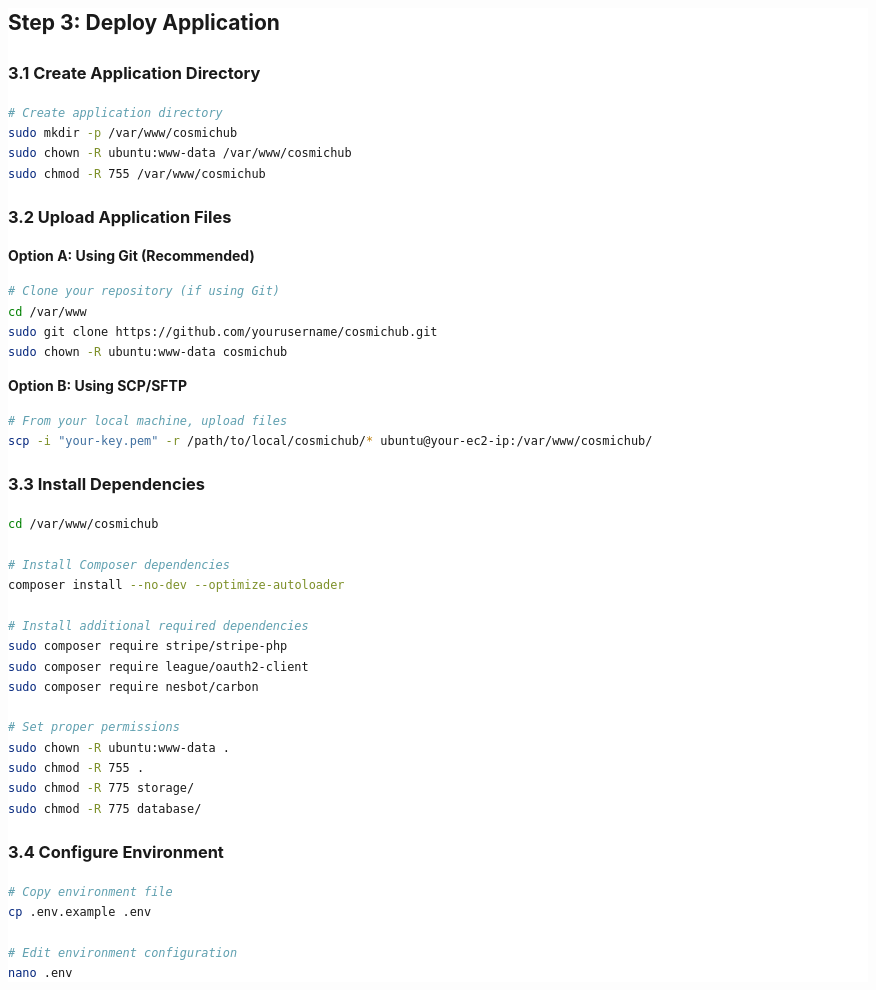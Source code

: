 ## Step 3: Deploy Application

### 3.1 Create Application Directory

```bash
# Create application directory
sudo mkdir -p /var/www/cosmichub
sudo chown -R ubuntu:www-data /var/www/cosmichub
sudo chmod -R 755 /var/www/cosmichub
```

### 3.2 Upload Application Files

**Option A: Using Git (Recommended)**

```bash
# Clone your repository (if using Git)
cd /var/www
sudo git clone https://github.com/yourusername/cosmichub.git
sudo chown -R ubuntu:www-data cosmichub
```

**Option B: Using SCP/SFTP**

```bash
# From your local machine, upload files
scp -i "your-key.pem" -r /path/to/local/cosmichub/* ubuntu@your-ec2-ip:/var/www/cosmichub/
```

### 3.3 Install Dependencies

```bash
cd /var/www/cosmichub

# Install Composer dependencies
composer install --no-dev --optimize-autoloader

# Install additional required dependencies
sudo composer require stripe/stripe-php
sudo composer require league/oauth2-client
sudo composer require nesbot/carbon

# Set proper permissions
sudo chown -R ubuntu:www-data .
sudo chmod -R 755 .
sudo chmod -R 775 storage/
sudo chmod -R 775 database/
```

### 3.4 Configure Environment

```bash
# Copy environment file
cp .env.example .env

# Edit environment configuration
nano .env
```
